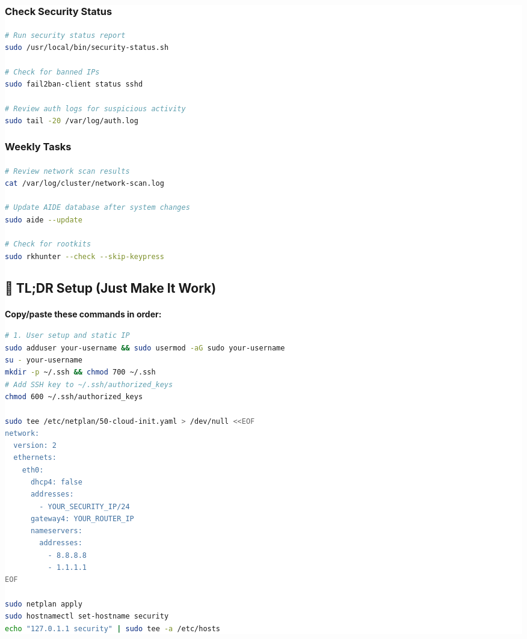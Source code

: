 ### Check Security Status
```bash
# Run security status report
sudo /usr/local/bin/security-status.sh

# Check for banned IPs
sudo fail2ban-client status sshd

# Review auth logs for suspicious activity
sudo tail -20 /var/log/auth.log
```

### Weekly Tasks
```bash
# Review network scan results
cat /var/log/cluster/network-scan.log

# Update AIDE database after system changes
sudo aide --update

# Check for rootkits
sudo rkhunter --check --skip-keypress
```

## 🎯 TL;DR Setup (Just Make It Work)

**Copy/paste these commands in order:**

```bash
# 1. User setup and static IP
sudo adduser your-username && sudo usermod -aG sudo your-username
su - your-username
mkdir -p ~/.ssh && chmod 700 ~/.ssh
# Add SSH key to ~/.ssh/authorized_keys
chmod 600 ~/.ssh/authorized_keys

sudo tee /etc/netplan/50-cloud-init.yaml > /dev/null <<EOF
network:
  version: 2
  ethernets:
    eth0:
      dhcp4: false
      addresses:
        - YOUR_SECURITY_IP/24
      gateway4: YOUR_ROUTER_IP
      nameservers:
        addresses:
          - 8.8.8.8
          - 1.1.1.1
EOF

sudo netplan apply
sudo hostnamectl set-hostname security
echo "127.0.1.1 security" | sudo tee -a /etc/hosts
```
